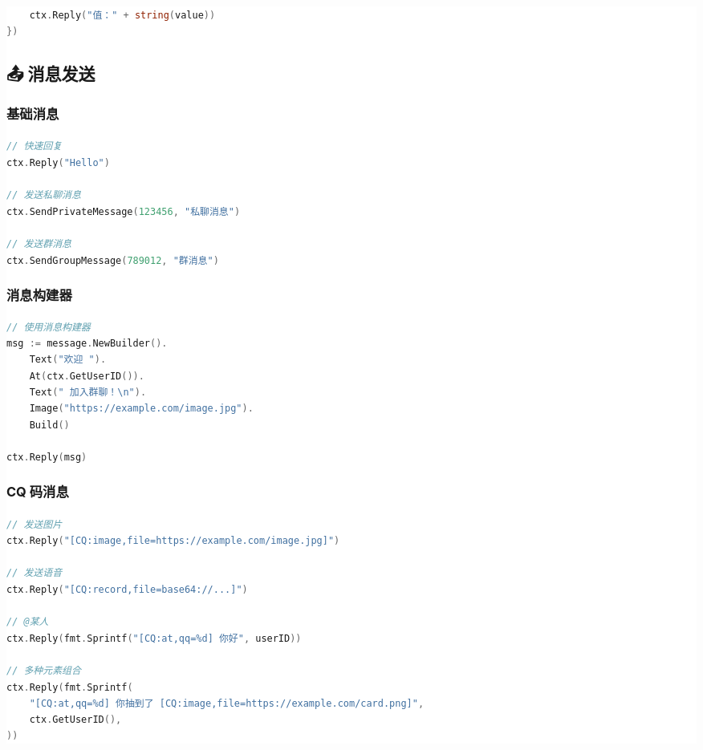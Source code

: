 ```go
    ctx.Reply("值：" + string(value))
})
```

## 📤 消息发送

### 基础消息

```go
// 快速回复
ctx.Reply("Hello")

// 发送私聊消息
ctx.SendPrivateMessage(123456, "私聊消息")

// 发送群消息
ctx.SendGroupMessage(789012, "群消息")
```

### 消息构建器

```go
// 使用消息构建器
msg := message.NewBuilder().
    Text("欢迎 ").
    At(ctx.GetUserID()).
    Text(" 加入群聊！\n").
    Image("https://example.com/image.jpg").
    Build()

ctx.Reply(msg)
```

### CQ 码消息

```go
// 发送图片
ctx.Reply("[CQ:image,file=https://example.com/image.jpg]")

// 发送语音
ctx.Reply("[CQ:record,file=base64://...]")

// @某人
ctx.Reply(fmt.Sprintf("[CQ:at,qq=%d] 你好", userID))

// 多种元素组合
ctx.Reply(fmt.Sprintf(
    "[CQ:at,qq=%d] 你抽到了 [CQ:image,file=https://example.com/card.png]",
    ctx.GetUserID(),
))
```
